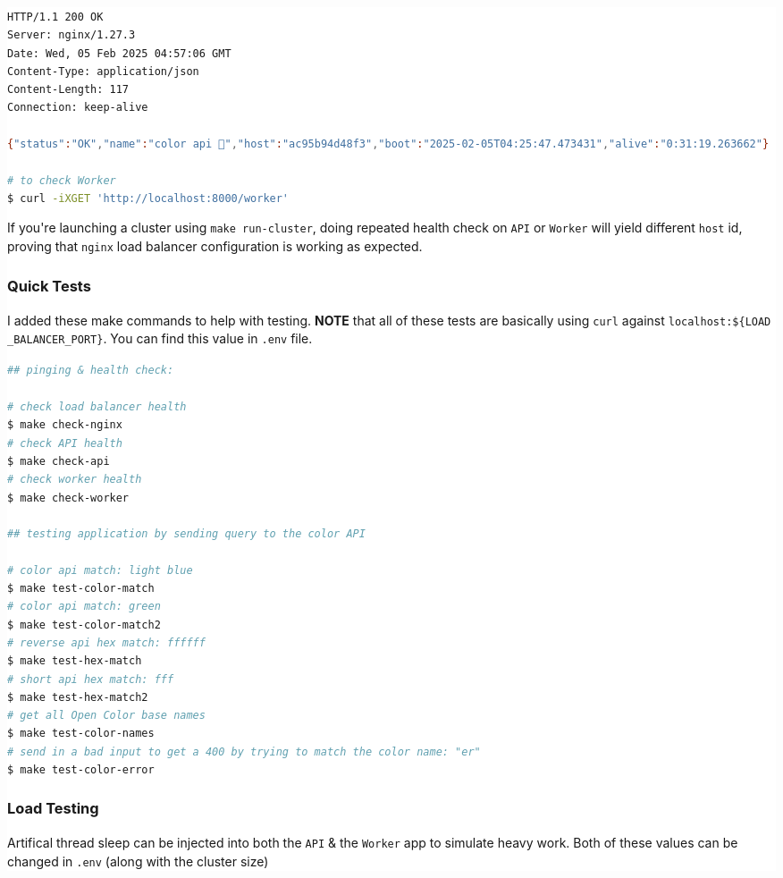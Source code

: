 ```bash
HTTP/1.1 200 OK
Server: nginx/1.27.3
Date: Wed, 05 Feb 2025 04:57:06 GMT
Content-Type: application/json
Content-Length: 117
Connection: keep-alive

{"status":"OK","name":"color api 🎨","host":"ac95b94d48f3","boot":"2025-02-05T04:25:47.473431","alive":"0:31:19.263662"}

# to check Worker
$ curl -iXGET 'http://localhost:8000/worker'
```

If you're launching a cluster using `make run-cluster`, doing repeated health check on `API` or `Worker` will yield different `host` id, proving that `nginx` load balancer configuration is working as expected.

### Quick Tests

I added these make commands to help with testing. **NOTE** that all of these tests are basically using `curl` against `localhost:${LOAD_BALANCER_PORT}`.  You can find this value in `.env` file.

```bash
## pinging & health check:

# check load balancer health
$ make check-nginx
# check API health
$ make check-api
# check worker health
$ make check-worker

## testing application by sending query to the color API

# color api match: light blue
$ make test-color-match
# color api match: green
$ make test-color-match2
# reverse api hex match: ffffff
$ make test-hex-match
# short api hex match: fff
$ make test-hex-match2
# get all Open Color base names
$ make test-color-names
# send in a bad input to get a 400 by trying to match the color name: "er"
$ make test-color-error
```

### Load Testing

Artifical thread sleep can be injected into both the `API` & the `Worker` app to simulate heavy work.  Both of these values can be changed in `.env` (along with the cluster size)
